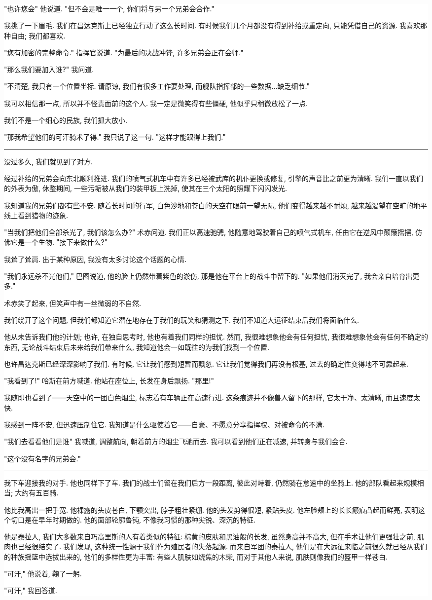 "也许您会" 他说道. "但不会是唯一一个, 你们将与另一个兄弟会合作."

我挑了一下眉毛. 我们在昌达克斯上已经独立行动了这么长时间. 有时候我们几个月都没有得到补给或重定向, 只能凭借自己的资源. 我喜欢那种自由; 我们都喜欢.

"您有加密的完整命令." 指挥官说道. "为最后的决战冲锋, 许多兄弟会正在会师."

"那么我们要加入谁?" 我问道.

"不清楚, 我只有一个位置坐标. 请原谅, 我们有很多工作要处理, 而舰队指挥部的一些数据…缺乏细节."

我可以相信那一点, 所以并不怪责面前的这个人. 我一定是微笑得有些僵硬, 他似乎只稍微放松了一点.

我们不是一个细心的民族, 我们抓大放小.

"那我希望他们的可汗骑术了得." 我只说了这一句. "这样才能跟得上我们."

--------

没过多久, 我们就见到了对方.

经过补给的兄弟会向东北顺利推进. 我们的喷气式机车中有许多已经被武库的机仆更换或修复, 引擎的声音比之前更为清晰. 我们一直以我们的外表为傲, 休整期间, 一些污垢被从我们的装甲板上洗掉, 使其在三个太阳的照耀下闪闪发光.

我知道我的兄弟们都有些不安. 随着长时间的行军, 白色沙地和苍白的天空在眼前一望无际, 他们变得越来越不耐烦, 越来越渴望在空旷的地平线上看到猎物的迹象.

"当我们把他们全部杀光了, 我们该怎么办?" 术赤问道. 我们正以高速驰骋, 他随意地驾驶着自己的喷气式机车, 任由它在逆风中颠簸摇摆, 仿佛它是一个生物. "接下来做什么?"

我耸了耸肩. 出于某种原因, 我没有太多讨论这个话题的心情.

"我们永远杀不光他们," 巴图说道, 他的脸上仍然带着紫色的淤伤, 那是他在平台上的战斗中留下的. "如果他们消灭完了, 我会亲自培育出更多."

术赤笑了起来, 但笑声中有一丝微弱的不自然.

我们绕开了这个问题, 但我们都知道它潜在地存在于我们的玩笑和猜测之下. 我们不知道大远征结束后我们将面临什么.

他从未告诉我们他的计划; 也许, 在独自思考时, 他也有着我们同样的担忧. 然而, 我很难想象他会有任何担忧, 我很难想象他会有任何不确定的东西, 无论战斗结束后未来给我们带来什么, 我知道他会一如既往的为我们找到一个位置.

也许昌达克斯已经深深影响了我们. 有时候, 它让我们感到短暂而飘忽. 它让我们觉得我们再没有根基, 过去的确定性变得地不可靠起来.

"我看到了!" 哈斯在前方喊道. 他站在座位上, 长发在身后飘扬. "那里!"

我随即也看到了——天空中的一团白色烟尘, 标志着有车辆正在高速行进. 这条痕迹并不像兽人留下的那样, 它太干净、太清晰, 而且速度太快.

我感到一阵不安, 但迅速压制住它. 我知道是什么驱使着它——自豪、不愿意分享指挥权、对被命令的不满.

"我们去看看他们是谁" 我喊道, 调整航向, 朝着前方的烟尘飞驰而去. 我可以看到他们正在减速, 并转身与我们会合.

"这个没有名字的兄弟会."

--------

我下车迎接我的对手. 他也同样下了车. 我们的战士们留在我们后方一段距离, 彼此对峙着, 仍然骑在怠速中的坐骑上. 他的部队看起来规模相当; 大约有五百骑.

他比我高出一把手宽. 他裸露的头皮苍白, 下颚突出, 脖子粗壮紧绷. 他的头发剪得很短, 紧贴头皮. 他左脸颊上的长长瘢痕凸起而鲜亮, 表明这个切口是在早年时期做的. 他的面部轮廓鲁钝, 不像我习惯的那种尖锐、深沉的特征.

他是泰拉人, 我们大多数来自巧高里斯的人有着类似的特征: 棕黄的皮肤和黑油般的长发, 虽然身高并不高大, 但在手术让他们更强壮之前, 肌肉也已经很结实了. 我们发现, 这种统一性源于我们作为殖民者的失落起源. 而来自军团的泰拉人, 他们是在大远征来临之前很久就已经从我们的种族摇篮中选拔出来的, 他们的多样性更为丰富: 有些人肌肤如烧焦的木柴, 而对于其他人来说, 肌肤则像我们的盔甲一样苍白.

"可汗," 他说着, 鞠了一躬.

"可汗," 我回答道.
